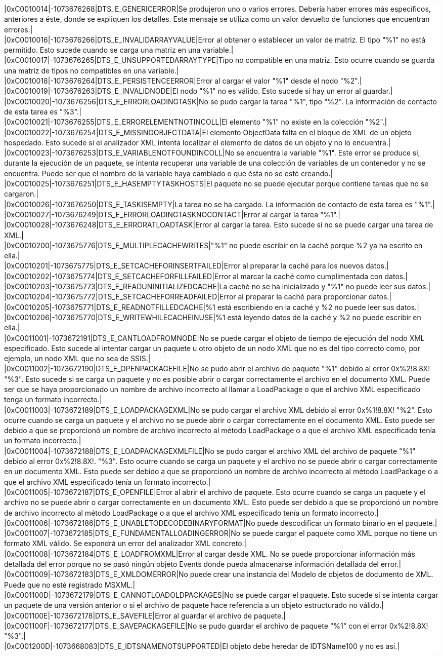 |0xC0010014|-1073676268|DTS_E_GENERICERROR|Se produjeron uno o varios errores. Debería haber errores más específicos, anteriores a éste, donde se expliquen los detalles. Este mensaje se utiliza como un valor devuelto de funciones que encuentran errores.|  
|0xC0010016|-1073676266|DTS_E_INVALIDARRAYVALUE|Error al obtener o establecer un valor de matriz. El tipo "%1" no está permitido. Esto sucede cuando se carga una matriz en una variable.|  
|0xC0010017|-1073676265|DTS_E_UNSUPPORTEDARRAYTYPE|Tipo no compatible en una matriz. Esto ocurre cuando se guarda una matriz de tipos no compatibles en una variable.|  
|0xC0010018|-1073676264|DTS_E_PERSISTENCEERROR|Error al cargar el valor "%1" desde el nodo "%2".|  
|0xC0010019|-1073676263|DTS_E_INVALIDNODE|El nodo "%1" no es válido. Esto sucede si hay un error al guardar.|  
|0xC0010020|-1073676256|DTS_E_ERRORLOADINGTASK|No se pudo cargar la tarea "%1", tipo "%2". La información de contacto de esta tarea es "%3".|  
|0xC0010021|-1073676255|DTS_E_ERRORELEMENTNOTINCOLL|El elemento "%1" no existe en la colección "%2".|  
|0xC0010022|-1073676254|DTS_E_MISSINGOBJECTDATA|El elemento ObjectData falta en el bloque de XML de un objeto hospedado. Esto sucede si el analizador XML intenta localizar el elemento de datos de un objeto y no lo encuentra.|  
|0xC0010023|-1073676253|DTS_E_VARIABLENOTFOUNDINCOLL|No se encuentra la variable "%1". Este error se produce si, durante la ejecución de un paquete, se intenta recuperar una variable de una colección de variables de un contenedor y no se encuentra.  Puede ser que el nombre de la variable haya cambiado o que ésta no se esté creando.|  
|0xC0010025|-1073676251|DTS_E_HASEMPTYTASKHOSTS|El paquete no se puede ejecutar porque contiene tareas que no se cargaron.|  
|0xC0010026|-1073676250|DTS_E_TASKISEMPTY|La tarea no se ha cargado. La información de contacto de esta tarea es "%1".|  
|0xC0010027|-1073676249|DTS_E_ERRORLOADINGTASKNOCONTACT|Error al cargar la tarea "%1".|  
|0xC0010028|-1073676248|DTS_E_ERRORATLOADTASK|Error al cargar la tarea. Esto sucede si no se puede cargar una tarea de XML.|  
|0xC0010200|-1073675776|DTS_E_MULTIPLECACHEWRITES|"%1" no puede escribir en la caché porque %2 ya ha escrito en ella.|  
|0xC0010201|-1073675775|DTS_E_SETCACHEFORINSERTFAILED|Error al preparar la caché para los nuevos datos.|  
|0xC0010202|-1073675774|DTS_E_SETCACHEFORFILLFAILED|Error al marcar la caché como cumplimentada con datos.|  
|0xC0010203|-1073675773|DTS_E_READUNINITIALIZEDCACHE|La caché no se ha inicializado y "%1" no puede leer sus datos.|  
|0xC0010204|-1073675772|DTS_E_SETCACHEFORREADFAILED|Error al preparar la caché para proporcionar datos.|  
|0xC0010205|-1073675771|DTS_E_READNOTFILLEDCACHE|%1 está escribiendo en la caché y %2 no puede leer sus datos.|  
|0xC0010206|-1073675770|DTS_E_WRITEWHILECACHEINUSE|%1 está leyendo datos de la caché y %2 no puede escribir en ella.|  
|0xC0011001|-1073672191|DTS_E_CANTLOADFROMNODE|No se puede cargar el objeto de tiempo de ejecución del nodo XML especificado.  Esto sucede al intentar cargar un paquete u otro objeto de un nodo XML que no es del tipo correcto como, por ejemplo, un nodo XML que no sea de SSIS.|  
|0xC0011002|-1073672190|DTS_E_OPENPACKAGEFILE|No se pudo abrir el archivo de paquete "%1" debido al error 0x%2!8.8X! "%3".  Esto sucede si se carga un paquete y no es posible abrir o cargar correctamente el archivo en el documento XML. Puede ser que se haya proporcionado un nombre de archivo incorrecto al llamar a LoadPackage o que el archivo XML especificado tenga un formato incorrecto.|  
|0xC0011003|-1073672189|DTS_E_LOADPACKAGEXML|No se pudo cargar el archivo XML debido al error 0x%1!8.8X! "%2". Esto ocurre cuando se carga un paquete y el archivo no se puede abrir o cargar correctamente en el documento XML.  Esto puede ser debido a que se proporcionó un nombre de archivo incorrecto al método LoadPackage o a que el archivo XML especificado tenía un formato incorrecto.|  
|0xC0011004|-1073672188|DTS_E_LOADPACKAGEXMLFILE|No se pudo cargar el archivo XML del archivo de paquete "%1" debido al error 0x%2!8.8X!. "%3".  Esto ocurre cuando se carga un paquete y el archivo no se puede abrir o cargar correctamente en un documento XML. Esto puede ser debido a que se proporcionó un nombre de archivo incorrecto al método LoadPackage o a que el archivo XML especificado tenía un formato incorrecto.|  
|0xC0011005|-1073672187|DTS_E_OPENFILE|Error al abrir el archivo de paquete. Esto ocurre cuando se carga un paquete y el archivo no se puede abrir o cargar correctamente en un documento XML. Esto puede ser debido a que se proporcionó un nombre de archivo incorrecto al método LoadPackage o a que el archivo XML especificado tenía un formato incorrecto.|  
|0xC0011006|-1073672186|DTS_E_UNABLETODECODEBINARYFORMAT|No puede descodificar un formato binario en el paquete.|  
|0xC0011007|-1073672185|DTS_E_FUNDAMENTALLOADINGERROR|No se puede cargar el paquete como XML porque no tiene un formato XML válido. Se expondrá un error del analizador XML concreto.|  
|0xC0011008|-1073672184|DTS_E_LOADFROMXML|Error al cargar desde XML. No se puede proporcionar información más detallada del error porque no se pasó ningún objeto Events donde pueda almacenarse información detallada del error.|  
|0xC0011009|-1073672183|DTS_E_XMLDOMERROR|No puede crear una instancia del Modelo de objetos de documento de XML. Puede que no esté registrado MSXML.|  
|0xC001100D|-1073672179|DTS_E_CANNOTLOADOLDPACKAGES|No se puede cargar el paquete. Esto sucede si se intenta cargar un paquete de una versión anterior o si el archivo de paquete hace referencia a un objeto estructurado no válido.|  
|0xC001100E|-1073672178|DTS_E_SAVEFILE|Error al guardar el archivo de paquete.|  
|0xC001100F|-1073672177|DTS_E_SAVEPACKAGEFILE|No se pudo guardar el archivo de paquete "%1" con el error 0x%2!8.8X! "%3".|  
|0xC001200D|-1073668083|DTS_E_IDTSNAMENOTSUPPORTED|El objeto debe heredar de IDTSName100 y no es así.|  